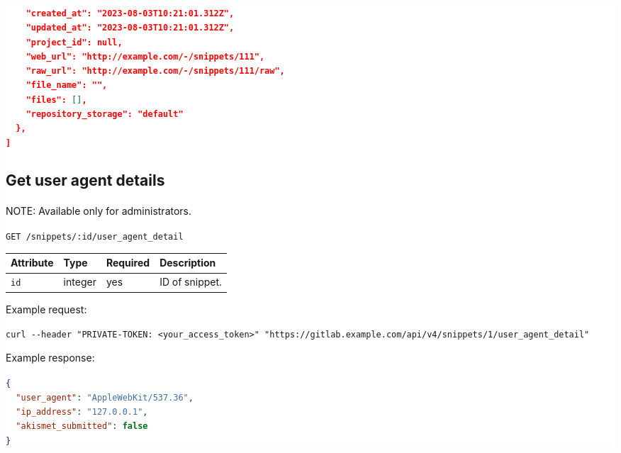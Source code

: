 ```json
    "created_at": "2023-08-03T10:21:01.312Z",
    "updated_at": "2023-08-03T10:21:01.312Z",
    "project_id": null,
    "web_url": "http://example.com/-/snippets/111",
    "raw_url": "http://example.com/-/snippets/111/raw",
    "file_name": "",
    "files": [],
    "repository_storage": "default"
  },
]
```

## Get user agent details

NOTE:
Available only for administrators.

```plaintext
GET /snippets/:id/user_agent_detail
```

| Attribute | Type    | Required | Description    |
|:----------|:--------|:---------|:---------------|
| `id`      | integer | yes      | ID of snippet. |

Example request:

```shell
curl --header "PRIVATE-TOKEN: <your_access_token>" "https://gitlab.example.com/api/v4/snippets/1/user_agent_detail"
```

Example response:

```json
{
  "user_agent": "AppleWebKit/537.36",
  "ip_address": "127.0.0.1",
  "akismet_submitted": false
}
```
